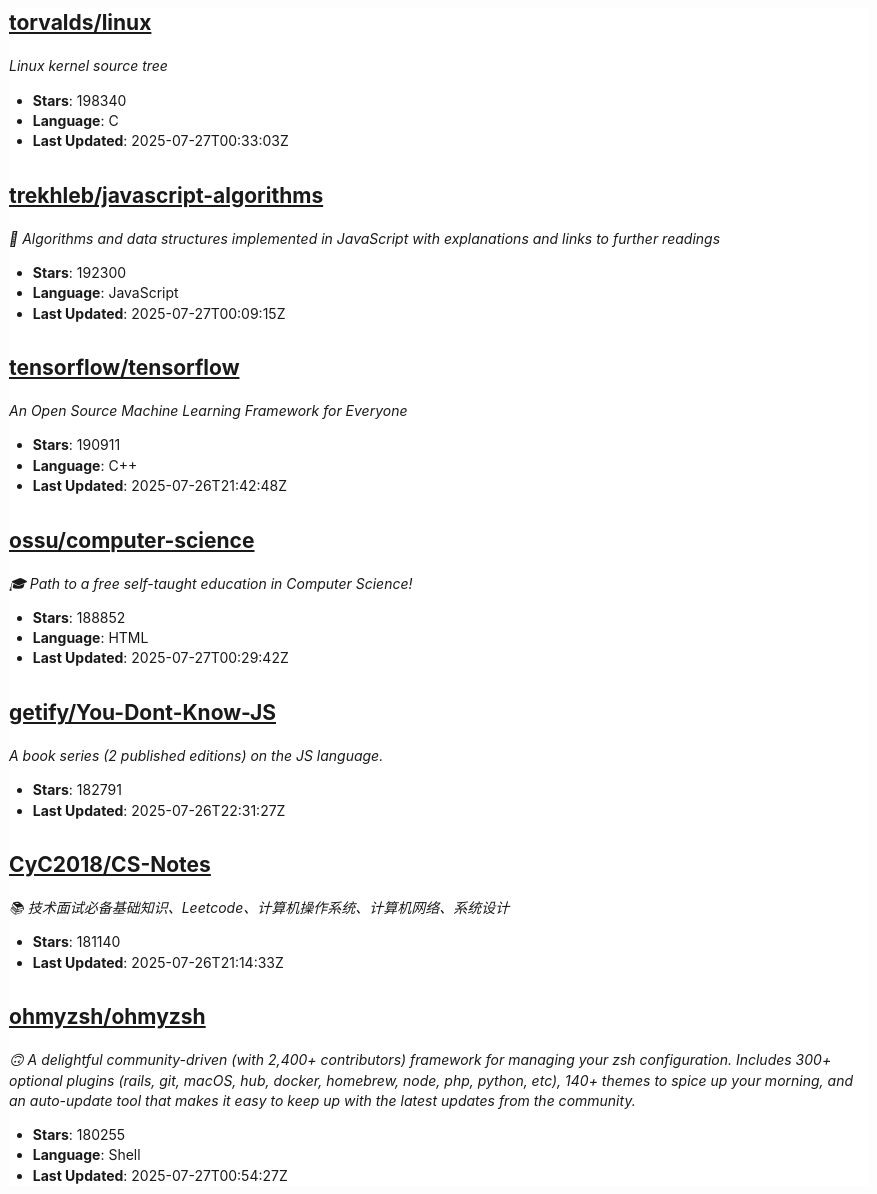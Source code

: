 ## [torvalds/linux](https://github.com/torvalds/linux)
_Linux kernel source tree_
- **Stars**: 198340
- **Language**: C
- **Last Updated**: 2025-07-27T00:33:03Z

## [trekhleb/javascript-algorithms](https://github.com/trekhleb/javascript-algorithms)
_📝 Algorithms and data structures implemented in JavaScript with explanations and links to further readings_
- **Stars**: 192300
- **Language**: JavaScript
- **Last Updated**: 2025-07-27T00:09:15Z

## [tensorflow/tensorflow](https://github.com/tensorflow/tensorflow)
_An Open Source Machine Learning Framework for Everyone_
- **Stars**: 190911
- **Language**: C++
- **Last Updated**: 2025-07-26T21:42:48Z

## [ossu/computer-science](https://github.com/ossu/computer-science)
_🎓 Path to a free self-taught education in Computer Science!_
- **Stars**: 188852
- **Language**: HTML
- **Last Updated**: 2025-07-27T00:29:42Z

## [getify/You-Dont-Know-JS](https://github.com/getify/You-Dont-Know-JS)
_A book series (2 published editions) on the JS language._
- **Stars**: 182791
- **Last Updated**: 2025-07-26T22:31:27Z

## [CyC2018/CS-Notes](https://github.com/CyC2018/CS-Notes)
_:books: 技术面试必备基础知识、Leetcode、计算机操作系统、计算机网络、系统设计_
- **Stars**: 181140
- **Last Updated**: 2025-07-26T21:14:33Z

## [ohmyzsh/ohmyzsh](https://github.com/ohmyzsh/ohmyzsh)
_🙃   A delightful community-driven (with 2,400+ contributors) framework for managing your zsh configuration. Includes 300+ optional plugins (rails, git, macOS, hub, docker, homebrew, node, php, python, etc), 140+ themes to spice up your morning, and an auto-update tool that makes it easy to keep up with the latest updates from the community._
- **Stars**: 180255
- **Language**: Shell
- **Last Updated**: 2025-07-27T00:54:27Z
